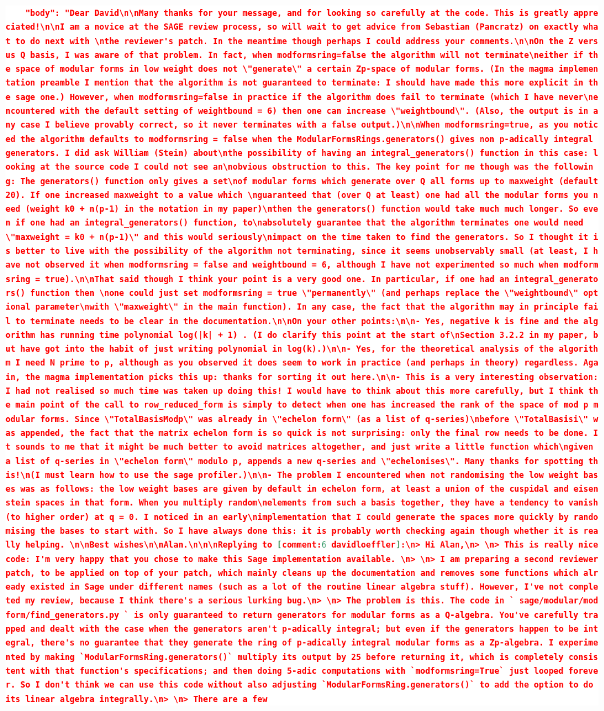 ```json
    "body": "Dear David\n\nMany thanks for your message, and for looking so carefully at the code. This is greatly appreciated!\n\nI am a novice at the SAGE review process, so will wait to get advice from Sebastian (Pancratz) on exactly what to do next with \nthe reviewer's patch. In the meantime though perhaps I could address your comments.\n\nOn the Z versus Q basis, I was aware of that problem. In fact, when modformsring=false the algorithm will not terminate\neither if the space of modular forms in low weight does not \"generate\" a certain Zp-space of modular forms. (In the magma implementation preamble I mention that the algorithm is not guaranteed to terminate: I should have made this more explicit in the sage one.) However, when modformsring=false in practice if the algorithm does fail to terminate (which I have never\nencountered with the default setting of weightbound = 6) then one can increase \"weightbound\". (Also, the output is in any case I believe provably correct, so it never terminates with a false output.)\n\nWhen modformsring=true, as you noticed the algorithm defaults to modformsring = false when the ModularFormsRings.generators() gives non p-adically integral generators. I did ask William (Stein) about\nthe possibility of having an integral_generators() function in this case: looking at the source code I could not see an\nobvious obstruction to this. The key point for me though was the following: The generators() function only gives a set\nof modular forms which generate over Q all forms up to maxweight (default 20). If one increased maxweight to a value which \nguaranteed that (over Q at least) one had all the modular forms you need (weight k0 + n(p-1) in the notation in my paper)\nthen the generators() function would take much much longer. So even if one had an integral_generators() function, to\nabsolutely guarantee that the algorithm terminates one would need \"maxweight = k0 + n(p-1)\" and this would seriously\nimpact on the time taken to find the generators. So I thought it is better to live with the possibility of the algorithm not terminating, since it seems unobservably small (at least, I have not observed it when modformsring = false and weightbound = 6, although I have not experimented so much when modformsring = true).\n\nThat said though I think your point is a very good one. In particular, if one had an integral_generators() function then \none could just set modformsring = true \"permanently\" (and perhaps replace the \"weightbound\" optional parameter\nwith \"maxweight\" in the main function). In any case, the fact that the algorithm may in principle fail to terminate needs to be clear in the documentation.\n\nOn your other points:\n\n- Yes, negative k is fine and the algorithm has running time polynomial log(|k| + 1) . (I do clarify this point at the start of\nSection 3.2.2 in my paper, but have got into the habit of just writing polynomial in log(k).)\n\n- Yes, for the theoretical analysis of the algorithm I need N prime to p, although as you observed it does seem to work in practice (and perhaps in theory) regardless. Again, the magma implementation picks this up: thanks for sorting it out here.\n\n- This is a very interesting observation: I had not realised so much time was taken up doing this! I would have to think about this more carefully, but I think the main point of the call to row_reduced_form is simply to detect when one has increased the rank of the space of mod p modular forms. Since \"TotalBasisModp\" was already in \"echelon form\" (as a list of q-series)\nbefore \"TotalBasisi\" was appended, the fact that the matrix echelon form is so quick is not surprising: only the final row needs to be done. It sounds to me that it might be much better to avoid matrices altogether, and just write a little function which\ngiven a list of q-series in \"echelon form\" modulo p, appends a new q-series and \"echelonises\". Many thanks for spotting this!\n(I must learn how to use the sage profiler.)\n\n- The problem I encountered when not randomising the low weight bases was as follows: the low weight bases are given by default in echelon form, at least a union of the cuspidal and eisenstein spaces in that form. When you multiply random\nelements from such a basis together, they have a tendency to vanish (to higher order) at q = 0. I noticed in an early\nimplementation that I could generate the spaces more quickly by randomising the bases to start with. So I have always done this: it is probably worth checking again though whether it is really helping. \n\nBest wishes\n\nAlan.\n\n\nReplying to [comment:6 davidloeffler]:\n> Hi Alan,\n> \n> This is really nice code: I'm very happy that you chose to make this Sage implementation available. \n> \n> I am preparing a second reviewer patch, to be applied on top of your patch, which mainly cleans up the documentation and removes some functions which already existed in Sage under different names (such as a lot of the routine linear algebra stuff). However, I've not completed my review, because I think there's a serious lurking bug.\n> \n> The problem is this. The code in ` sage/modular/modform/find_generators.py ` is only guaranteed to return generators for modular forms as a Q-algebra. You've carefully trapped and dealt with the case when the generators aren't p-adically integral; but even if the generators happen to be integral, there's no guarantee that they generate the ring of p-adically integral modular forms as a Zp-algebra. I experimented by making `ModularFormsRing.generators()` multiply its output by 25 before returning it, which is completely consistent with that function's specifications; and then doing 5-adic computations with `modformsring=True` just looped forever. So I don't think we can use this code without also adjusting `ModularFormsRing.generators()` to add the option to do its linear algebra integrally.\n> \n> There are a few
```